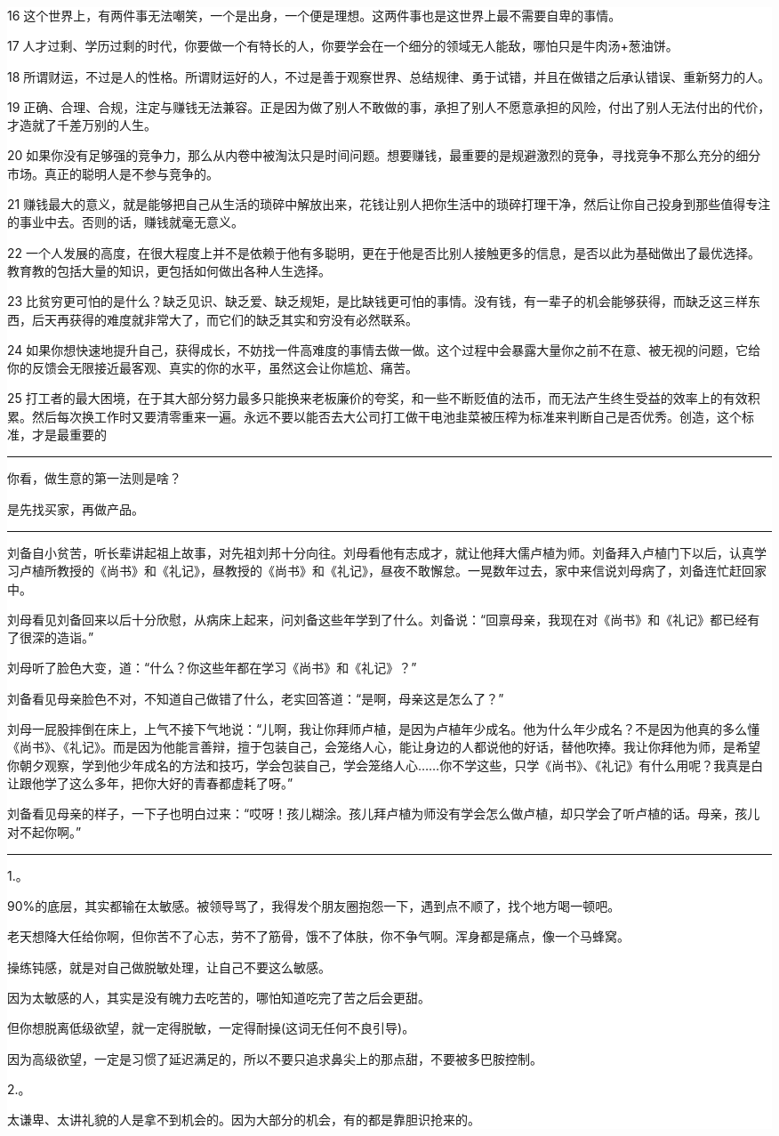 16 这个世界上，有两件事无法嘲笑，一个是出身，一个便是理想。这两件事也是这世界上最不需要自卑的事情。

17 人才过剩、学历过剩的时代，你要做一个有特长的人，你要学会在一个细分的领域无人能敌，哪怕只是牛肉汤+葱油饼。

18 所谓财运，不过是人的性格。所谓财运好的人，不过是善于观察世界、总结规律、勇于试错，并且在做错之后承认错误、重新努力的人。

19 正确、合理、合规，注定与赚钱无法兼容。正是因为做了别人不敢做的事，承担了别人不愿意承担的风险，付出了别人无法付出的代价，才造就了千差万别的人生。

20 如果你没有足够强的竞争力，那么从内卷中被淘汰只是时间问题。想要赚钱，最重要的是规避激烈的竞争，寻找竞争不那么充分的细分市场。真正的聪明人是不参与竞争的。

21 赚钱最大的意义，就是能够把自己从生活的琐碎中解放出来，花钱让别人把你生活中的琐碎打理干净，然后让你自己投身到那些值得专注的事业中去。否则的话，赚钱就毫无意义。

22 一个人发展的高度，在很大程度上并不是依赖于他有多聪明，更在于他是否比别人接触更多的信息，是否以此为基础做出了最优选择。教育教的包括大量的知识，更包括如何做出各种人生选择。

23 比贫穷更可怕的是什么？缺乏见识、缺乏爱、缺乏规矩，是比缺钱更可怕的事情。没有钱，有一辈子的机会能够获得，而缺乏这三样东西，后天再获得的难度就非常大了，而它们的缺乏其实和穷没有必然联系。

24 如果你想快速地提升自己，获得成长，不妨找一件高难度的事情去做一做。这个过程中会暴露大量你之前不在意、被无视的问题，它给你的反馈会无限接近最客观、真实的你的水平，虽然这会让你尴尬、痛苦。

25 打工者的最大困境，在于其大部分努力最多只能换来老板廉价的夸奖，和一些不断贬值的法币，而无法产生终生受益的效率上的有效积累。然后每次换工作时又要清零重来一遍。永远不要以能否去大公司打工做干电池韭菜被压榨为标准来判断自己是否优秀。创造，这个标准，才是最重要的

---


你看，做生意的第一法则是啥？

是先找买家，再做产品。

---

刘备自小贫苦，听长辈讲起祖上故事，对先祖刘邦十分向往。刘母看他有志成才，就让他拜大儒卢植为师。刘备拜入卢植门下以后，认真学习卢植所教授的《尚书》和《礼记》，昼教授的《尚书》和《礼记》，昼夜不敢懈怠。一晃数年过去，家中来信说刘母病了，刘备连忙赶回家中。

刘母看见刘备回来以后十分欣慰，从病床上起来，问刘备这些年学到了什么。刘备说：“回禀母亲，我现在对《尚书》和《礼记》都已经有了很深的造诣。”

刘母听了脸色大变，道：“什么？你这些年都在学习《尚书》和《礼记》？”

刘备看见母亲脸色不对，不知道自己做错了什么，老实回答道：“是啊，母亲这是怎么了？”

刘母一屁股摔倒在床上，上气不接下气地说：“儿啊，我让你拜师卢植，是因为卢植年少成名。他为什么年少成名？不是因为他真的多么懂《尚书》、《礼记》。而是因为他能言善辩，擅于包装自己，会笼络人心，能让身边的人都说他的好话，替他吹捧。我让你拜他为师，是希望你朝夕观察，学到他少年成名的方法和技巧，学会包装自己，学会笼络人心……你不学这些，只学《尚书》、《礼记》有什么用呢？我真是白让跟他学了这么多年，把你大好的青春都虚耗了呀。”

刘备看见母亲的样子，一下子也明白过来：“哎呀！孩儿糊涂。孩儿拜卢植为师没有学会怎么做卢植，却只学会了听卢植的话。母亲，孩儿对不起你啊。”

---

1.。

90%的底层，其实都输在太敏感。被领导骂了，我得发个朋友圈抱怨一下，遇到点不顺了，找个地方喝一顿吧。

老天想降大任给你啊，但你苦不了心志，劳不了筋骨，饿不了体肤，你不争气啊。浑身都是痛点，像一个马蜂窝。

操练钝感，就是对自己做脱敏处理，让自己不要这么敏感。

因为太敏感的人，其实是没有魄力去吃苦的，哪怕知道吃完了苦之后会更甜。

但你想脱离低级欲望，就一定得脱敏，一定得耐操(这词无任何不良引导)。

因为高级欲望，一定是习惯了延迟满足的，所以不要只追求鼻尖上的那点甜，不要被多巴胺控制。

2.。

太谦卑、太讲礼貌的人是拿不到机会的。因为大部分的机会，有的都是靠胆识抢来的。
